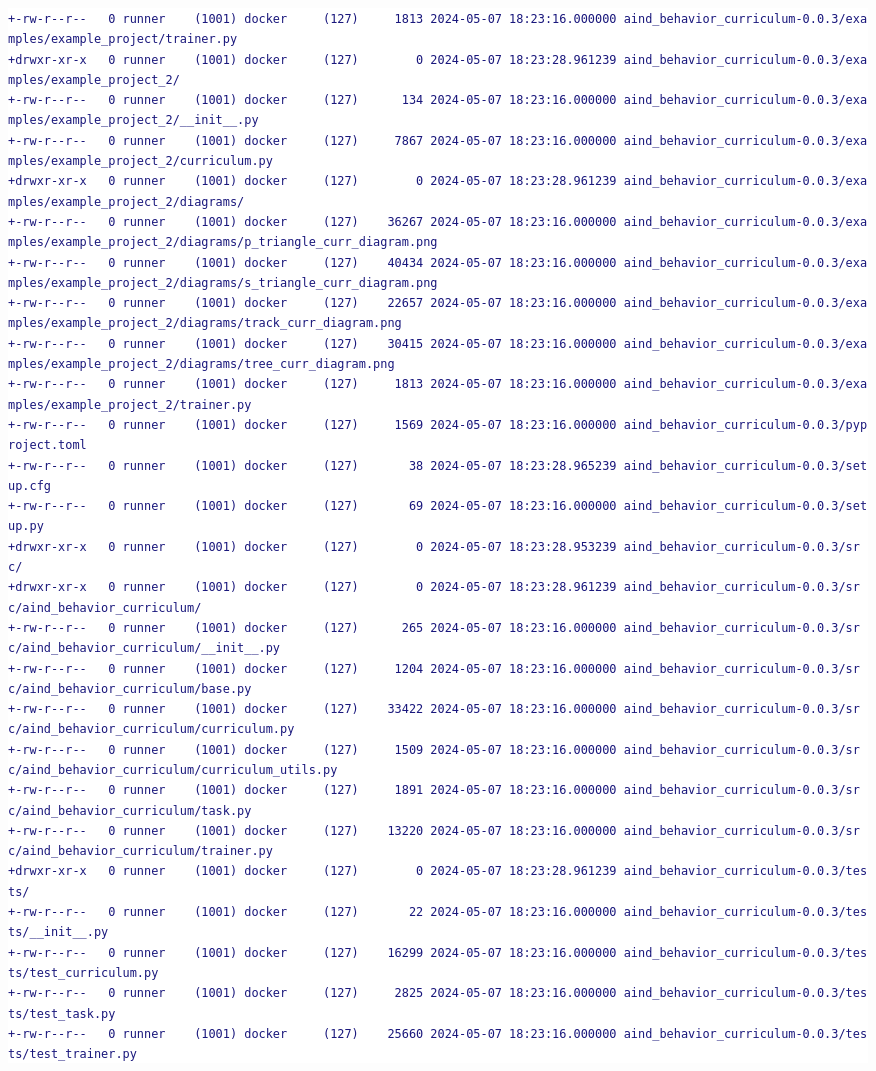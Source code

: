 ```diff
+-rw-r--r--   0 runner    (1001) docker     (127)     1813 2024-05-07 18:23:16.000000 aind_behavior_curriculum-0.0.3/examples/example_project/trainer.py
+drwxr-xr-x   0 runner    (1001) docker     (127)        0 2024-05-07 18:23:28.961239 aind_behavior_curriculum-0.0.3/examples/example_project_2/
+-rw-r--r--   0 runner    (1001) docker     (127)      134 2024-05-07 18:23:16.000000 aind_behavior_curriculum-0.0.3/examples/example_project_2/__init__.py
+-rw-r--r--   0 runner    (1001) docker     (127)     7867 2024-05-07 18:23:16.000000 aind_behavior_curriculum-0.0.3/examples/example_project_2/curriculum.py
+drwxr-xr-x   0 runner    (1001) docker     (127)        0 2024-05-07 18:23:28.961239 aind_behavior_curriculum-0.0.3/examples/example_project_2/diagrams/
+-rw-r--r--   0 runner    (1001) docker     (127)    36267 2024-05-07 18:23:16.000000 aind_behavior_curriculum-0.0.3/examples/example_project_2/diagrams/p_triangle_curr_diagram.png
+-rw-r--r--   0 runner    (1001) docker     (127)    40434 2024-05-07 18:23:16.000000 aind_behavior_curriculum-0.0.3/examples/example_project_2/diagrams/s_triangle_curr_diagram.png
+-rw-r--r--   0 runner    (1001) docker     (127)    22657 2024-05-07 18:23:16.000000 aind_behavior_curriculum-0.0.3/examples/example_project_2/diagrams/track_curr_diagram.png
+-rw-r--r--   0 runner    (1001) docker     (127)    30415 2024-05-07 18:23:16.000000 aind_behavior_curriculum-0.0.3/examples/example_project_2/diagrams/tree_curr_diagram.png
+-rw-r--r--   0 runner    (1001) docker     (127)     1813 2024-05-07 18:23:16.000000 aind_behavior_curriculum-0.0.3/examples/example_project_2/trainer.py
+-rw-r--r--   0 runner    (1001) docker     (127)     1569 2024-05-07 18:23:16.000000 aind_behavior_curriculum-0.0.3/pyproject.toml
+-rw-r--r--   0 runner    (1001) docker     (127)       38 2024-05-07 18:23:28.965239 aind_behavior_curriculum-0.0.3/setup.cfg
+-rw-r--r--   0 runner    (1001) docker     (127)       69 2024-05-07 18:23:16.000000 aind_behavior_curriculum-0.0.3/setup.py
+drwxr-xr-x   0 runner    (1001) docker     (127)        0 2024-05-07 18:23:28.953239 aind_behavior_curriculum-0.0.3/src/
+drwxr-xr-x   0 runner    (1001) docker     (127)        0 2024-05-07 18:23:28.961239 aind_behavior_curriculum-0.0.3/src/aind_behavior_curriculum/
+-rw-r--r--   0 runner    (1001) docker     (127)      265 2024-05-07 18:23:16.000000 aind_behavior_curriculum-0.0.3/src/aind_behavior_curriculum/__init__.py
+-rw-r--r--   0 runner    (1001) docker     (127)     1204 2024-05-07 18:23:16.000000 aind_behavior_curriculum-0.0.3/src/aind_behavior_curriculum/base.py
+-rw-r--r--   0 runner    (1001) docker     (127)    33422 2024-05-07 18:23:16.000000 aind_behavior_curriculum-0.0.3/src/aind_behavior_curriculum/curriculum.py
+-rw-r--r--   0 runner    (1001) docker     (127)     1509 2024-05-07 18:23:16.000000 aind_behavior_curriculum-0.0.3/src/aind_behavior_curriculum/curriculum_utils.py
+-rw-r--r--   0 runner    (1001) docker     (127)     1891 2024-05-07 18:23:16.000000 aind_behavior_curriculum-0.0.3/src/aind_behavior_curriculum/task.py
+-rw-r--r--   0 runner    (1001) docker     (127)    13220 2024-05-07 18:23:16.000000 aind_behavior_curriculum-0.0.3/src/aind_behavior_curriculum/trainer.py
+drwxr-xr-x   0 runner    (1001) docker     (127)        0 2024-05-07 18:23:28.961239 aind_behavior_curriculum-0.0.3/tests/
+-rw-r--r--   0 runner    (1001) docker     (127)       22 2024-05-07 18:23:16.000000 aind_behavior_curriculum-0.0.3/tests/__init__.py
+-rw-r--r--   0 runner    (1001) docker     (127)    16299 2024-05-07 18:23:16.000000 aind_behavior_curriculum-0.0.3/tests/test_curriculum.py
+-rw-r--r--   0 runner    (1001) docker     (127)     2825 2024-05-07 18:23:16.000000 aind_behavior_curriculum-0.0.3/tests/test_task.py
+-rw-r--r--   0 runner    (1001) docker     (127)    25660 2024-05-07 18:23:16.000000 aind_behavior_curriculum-0.0.3/tests/test_trainer.py
```
